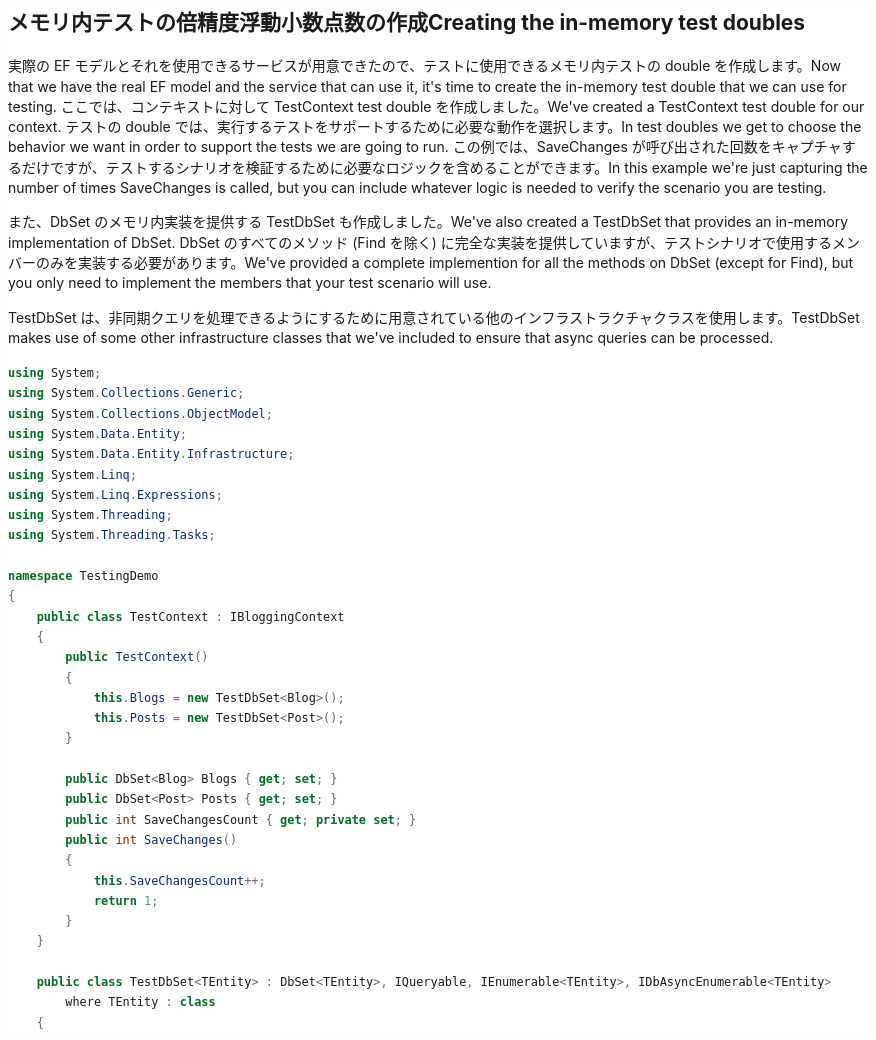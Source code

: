 
## <a name="creating-the-in-memory-test-doubles"></a><span data-ttu-id="d9f3e-145">メモリ内テストの倍精度浮動小数点数の作成</span><span class="sxs-lookup"><span data-stu-id="d9f3e-145">Creating the in-memory test doubles</span></span>  

<span data-ttu-id="d9f3e-146">実際の EF モデルとそれを使用できるサービスが用意できたので、テストに使用できるメモリ内テストの double を作成します。</span><span class="sxs-lookup"><span data-stu-id="d9f3e-146">Now that we have the real EF model and the service that can use it, it's time to create the in-memory test double that we can use for testing.</span></span> <span data-ttu-id="d9f3e-147">ここでは、コンテキストに対して TestContext test double を作成しました。</span><span class="sxs-lookup"><span data-stu-id="d9f3e-147">We've created a TestContext test double for our context.</span></span> <span data-ttu-id="d9f3e-148">テストの double では、実行するテストをサポートするために必要な動作を選択します。</span><span class="sxs-lookup"><span data-stu-id="d9f3e-148">In test doubles we get to choose the behavior we want in order to support the tests we are going to run.</span></span> <span data-ttu-id="d9f3e-149">この例では、SaveChanges が呼び出された回数をキャプチャするだけですが、テストするシナリオを検証するために必要なロジックを含めることができます。</span><span class="sxs-lookup"><span data-stu-id="d9f3e-149">In this example we're just capturing the number of times SaveChanges is called, but you can include whatever logic is needed to verify the scenario you are testing.</span></span>  

<span data-ttu-id="d9f3e-150">また、DbSet のメモリ内実装を提供する TestDbSet も作成しました。</span><span class="sxs-lookup"><span data-stu-id="d9f3e-150">We've also created a TestDbSet that provides an in-memory implementation of DbSet.</span></span> <span data-ttu-id="d9f3e-151">DbSet のすべてのメソッド (Find を除く) に完全な実装を提供していますが、テストシナリオで使用するメンバーのみを実装する必要があります。</span><span class="sxs-lookup"><span data-stu-id="d9f3e-151">We've provided a complete implemention for all the methods on DbSet (except for Find), but you only need to implement the members that your test scenario will use.</span></span>  

<span data-ttu-id="d9f3e-152">TestDbSet は、非同期クエリを処理できるようにするために用意されている他のインフラストラクチャクラスを使用します。</span><span class="sxs-lookup"><span data-stu-id="d9f3e-152">TestDbSet makes use of some other infrastructure classes that we've included to ensure that async queries can be processed.</span></span>  

``` csharp
using System;
using System.Collections.Generic;
using System.Collections.ObjectModel;
using System.Data.Entity;
using System.Data.Entity.Infrastructure;
using System.Linq;
using System.Linq.Expressions;
using System.Threading;
using System.Threading.Tasks;

namespace TestingDemo
{
    public class TestContext : IBloggingContext
    {
        public TestContext()
        {
            this.Blogs = new TestDbSet<Blog>();
            this.Posts = new TestDbSet<Post>();
        }

        public DbSet<Blog> Blogs { get; set; }
        public DbSet<Post> Posts { get; set; }
        public int SaveChangesCount { get; private set; }
        public int SaveChanges()
        {
            this.SaveChangesCount++;
            return 1;
        }
    }

    public class TestDbSet<TEntity> : DbSet<TEntity>, IQueryable, IEnumerable<TEntity>, IDbAsyncEnumerable<TEntity>
        where TEntity : class
    {
```